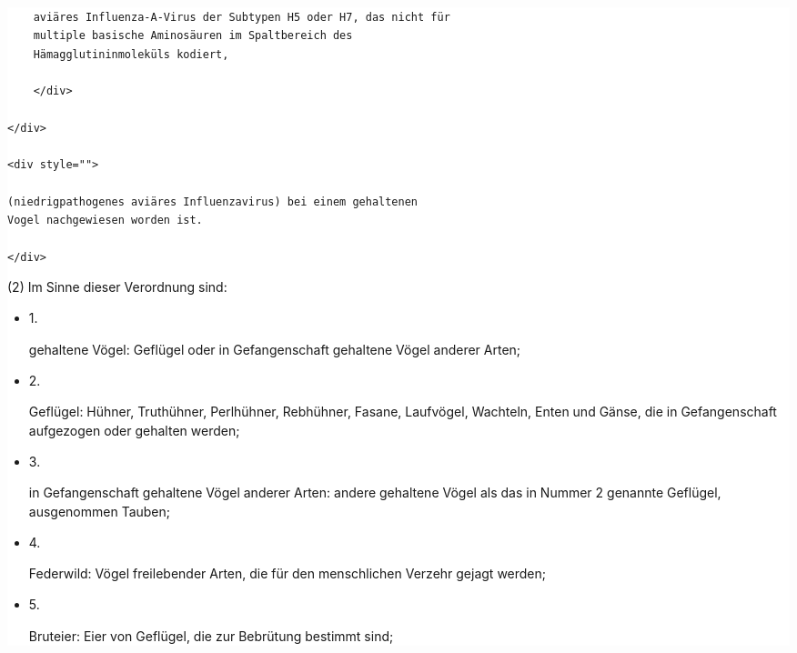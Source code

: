         aviäres Influenza-A-Virus der Subtypen H5 oder H7, das nicht für
        multiple basische Aminosäuren im Spaltbereich des
        Hämagglutininmoleküls kodiert,
        
        </div>
    
    </div>
    
    <div style="">
    
    (niedrigpathogenes aviäres Influenzavirus) bei einem gehaltenen
    Vogel nachgewiesen worden ist.
    
    </div>

</div>

<div class="jurAbsatz">

(2) Im Sinne dieser Verordnung sind:

  - 1\.
    
    <div style="">
    
    gehaltene Vögel: Geflügel oder in Gefangenschaft gehaltene Vögel
    anderer Arten;
    
    </div>

  - 2\.
    
    <div style="">
    
    Geflügel: Hühner, Truthühner, Perlhühner, Rebhühner, Fasane,
    Laufvögel, Wachteln, Enten und Gänse, die in Gefangenschaft
    aufgezogen oder gehalten werden;
    
    </div>

  - 3\.
    
    <div style="">
    
    in Gefangenschaft gehaltene Vögel anderer Arten: andere gehaltene
    Vögel als das in Nummer 2 genannte Geflügel, ausgenommen Tauben;
    
    </div>

  - 4\.
    
    <div style="">
    
    Federwild: Vögel freilebender Arten, die für den menschlichen
    Verzehr gejagt werden;
    
    </div>

  - 5\.
    
    <div style="">
    
    Bruteier: Eier von Geflügel, die zur Bebrütung bestimmt sind;
    